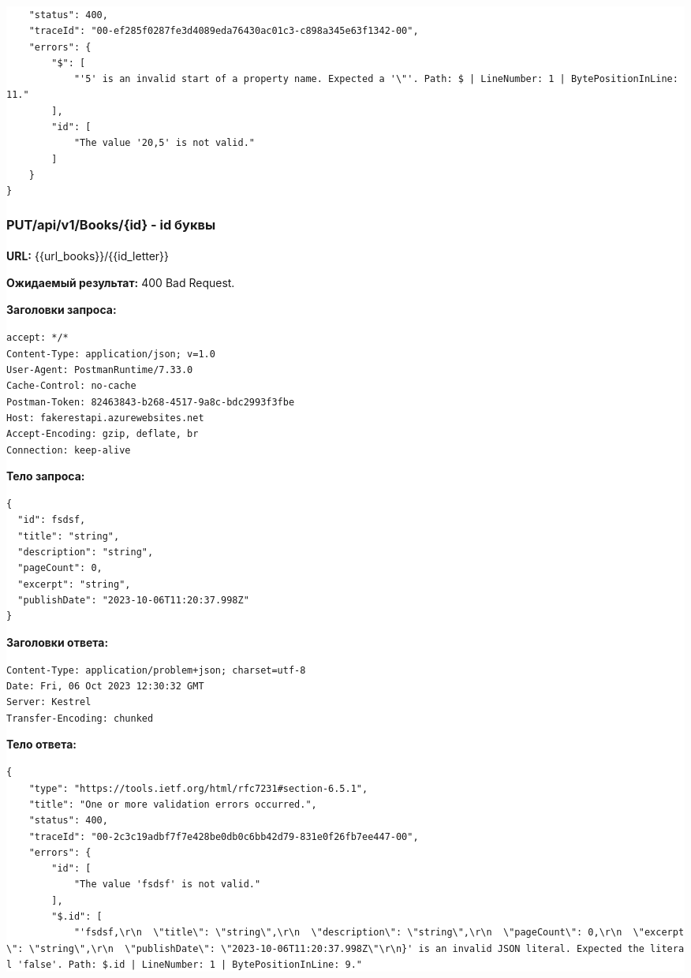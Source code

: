 ```
    "status": 400,
    "traceId": "00-ef285f0287fe3d4089eda76430ac01c3-c898a345e63f1342-00",
    "errors": {
        "$": [
            "'5' is an invalid start of a property name. Expected a '\"'. Path: $ | LineNumber: 1 | BytePositionInLine: 11."
        ],
        "id": [
            "The value '20,5' is not valid."
        ]
    }
}
```

### PUT/api/v1/Books/{id} - id буквы

**URL:** {{url_books}}/{{id_letter}}

**Ожидаемый результат:** 400 Bad Request.

**Заголовки запроса:** 
```
accept: */*
Content-Type: application/json; v=1.0
User-Agent: PostmanRuntime/7.33.0
Cache-Control: no-cache
Postman-Token: 82463843-b268-4517-9a8c-bdc2993f3fbe
Host: fakerestapi.azurewebsites.net
Accept-Encoding: gzip, deflate, br
Connection: keep-alive
```
**Тело запроса:**
```
{
  "id": fsdsf,
  "title": "string",
  "description": "string",
  "pageCount": 0,
  "excerpt": "string",
  "publishDate": "2023-10-06T11:20:37.998Z"
}
``` 
**Заголовки ответа:**
```
Content-Type: application/problem+json; charset=utf-8
Date: Fri, 06 Oct 2023 12:30:32 GMT
Server: Kestrel
Transfer-Encoding: chunked
```
**Тело ответа:**
```
{
    "type": "https://tools.ietf.org/html/rfc7231#section-6.5.1",
    "title": "One or more validation errors occurred.",
    "status": 400,
    "traceId": "00-2c3c19adbf7f7e428be0db0c6bb42d79-831e0f26fb7ee447-00",
    "errors": {
        "id": [
            "The value 'fsdsf' is not valid."
        ],
        "$.id": [
            "'fsdsf,\r\n  \"title\": \"string\",\r\n  \"description\": \"string\",\r\n  \"pageCount\": 0,\r\n  \"excerpt\": \"string\",\r\n  \"publishDate\": \"2023-10-06T11:20:37.998Z\"\r\n}' is an invalid JSON literal. Expected the literal 'false'. Path: $.id | LineNumber: 1 | BytePositionInLine: 9."
```